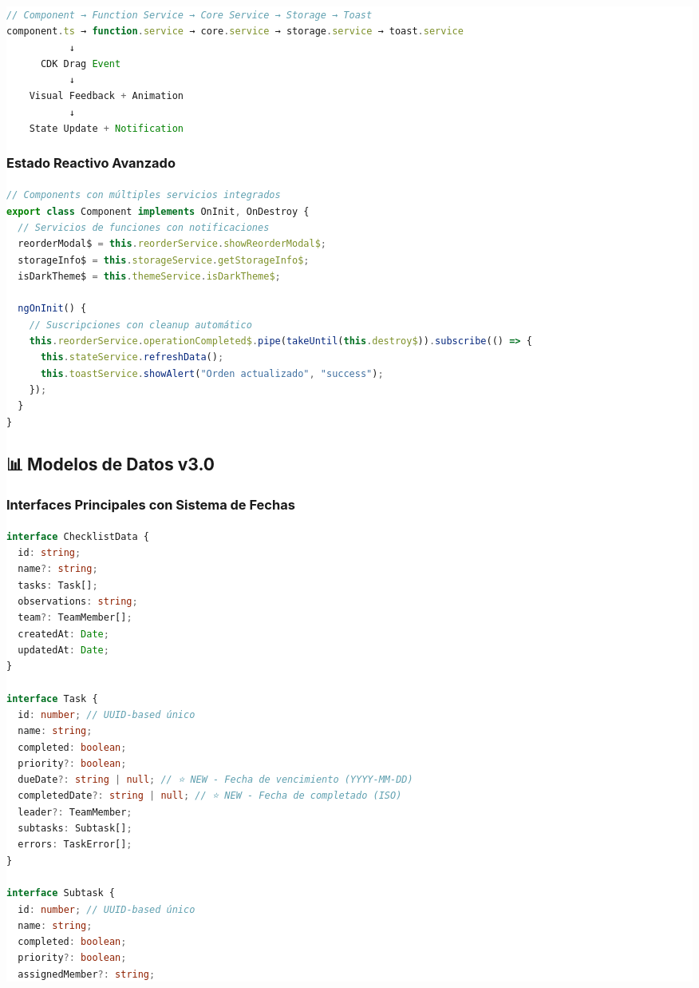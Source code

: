```typescript
// Component → Function Service → Core Service → Storage → Toast
component.ts → function.service → core.service → storage.service → toast.service
           ↓
      CDK Drag Event
           ↓
    Visual Feedback + Animation
           ↓
    State Update + Notification
```

### Estado Reactivo Avanzado

```typescript
// Components con múltiples servicios integrados
export class Component implements OnInit, OnDestroy {
  // Servicios de funciones con notificaciones
  reorderModal$ = this.reorderService.showReorderModal$;
  storageInfo$ = this.storageService.getStorageInfo$;
  isDarkTheme$ = this.themeService.isDarkTheme$;

  ngOnInit() {
    // Suscripciones con cleanup automático
    this.reorderService.operationCompleted$.pipe(takeUntil(this.destroy$)).subscribe(() => {
      this.stateService.refreshData();
      this.toastService.showAlert("Orden actualizado", "success");
    });
  }
}
```

## 📊 Modelos de Datos v3.0

### Interfaces Principales con Sistema de Fechas

```typescript
interface ChecklistData {
  id: string;
  name?: string;
  tasks: Task[];
  observations: string;
  team?: TeamMember[];
  createdAt: Date;
  updatedAt: Date;
}

interface Task {
  id: number; // UUID-based único
  name: string;
  completed: boolean;
  priority?: boolean;
  dueDate?: string | null; // ⭐ NEW - Fecha de vencimiento (YYYY-MM-DD)
  completedDate?: string | null; // ⭐ NEW - Fecha de completado (ISO)
  leader?: TeamMember;
  subtasks: Subtask[];
  errors: TaskError[];
}

interface Subtask {
  id: number; // UUID-based único
  name: string;
  completed: boolean;
  priority?: boolean;
  assignedMember?: string;
```